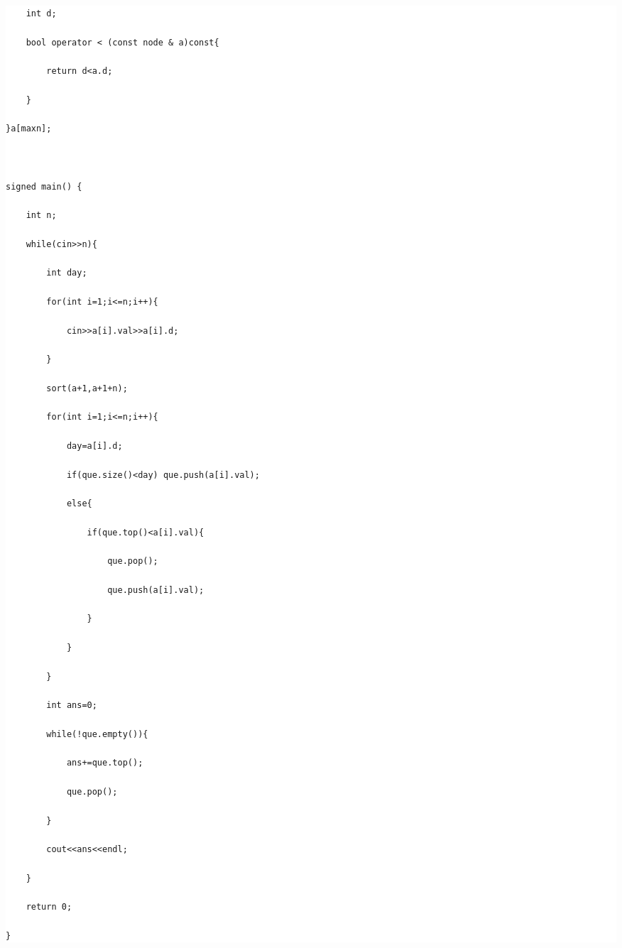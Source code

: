     	int d; 

    	bool operator < (const node & a)const{

    		return d<a.d;

    	} 

    }a[maxn];

    

    signed main() {

    	int n;

    	while(cin>>n){

    		int day;

    		for(int i=1;i<=n;i++){

    			cin>>a[i].val>>a[i].d;

    		}

    		sort(a+1,a+1+n);

    		for(int i=1;i<=n;i++){

    			day=a[i].d;

    			if(que.size()<day) que.push(a[i].val);

    			else{

    				if(que.top()<a[i].val){

    					que.pop();

    					que.push(a[i].val);

    				}

    			}

    		}

    		int ans=0;

    		while(!que.empty()){

    			ans+=que.top();

    			que.pop();

    		}

    		cout<<ans<<endl;

    	}

    	return 0;

    }
